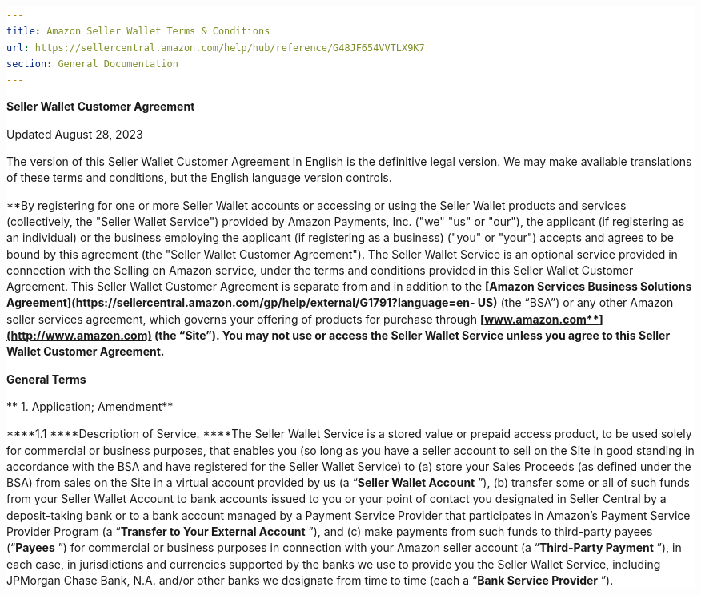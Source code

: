 ```yaml
---
title: Amazon Seller Wallet Terms & Conditions
url: https://sellercentral.amazon.com/help/hub/reference/G48JF654VVTLX9K7
section: General Documentation
---
```


**Seller Wallet Customer Agreement**

Updated August 28, 2023

The version of this Seller Wallet Customer Agreement in English is the
definitive legal version. We may make available translations of these terms
and conditions, but the English language version controls.

**By registering for one or more Seller Wallet accounts or accessing or using
the Seller Wallet products and services (collectively, the "Seller Wallet
Service") provided by Amazon Payments, Inc. ("we" "us" or "our"), the
applicant (if registering as an individual) or the business employing the
applicant (if registering as a business) ("you" or "your") accepts and agrees
to be bound by this agreement (the "Seller Wallet Customer Agreement"). The
Seller Wallet Service is an optional service provided in connection with the
Selling on Amazon service, under the terms and conditions provided in this
Seller Wallet Customer Agreement. This Seller Wallet Customer Agreement is
separate from and in addition to the  **[**Amazon Services Business Solutions
Agreement**](https://sellercentral.amazon.com/gp/help/external/G1791?language=en-
US)** (the “BSA”) or any other Amazon seller services agreement, which governs
your offering of products for purchase through
**[**www.amazon.com**](http://www.amazon.com)** (the “Site”). You may not use
or access the Seller Wallet Service unless you agree to this Seller Wallet
Customer Agreement.**

**General Terms**

**        1\. Application; Amendment**

****1.1       ****Description of Service.  ****The Seller Wallet Service is a
stored value or prepaid access product, to be used solely for commercial or
business purposes, that enables you (so long as you have a seller account to
sell on the Site in good standing in accordance with the BSA and have
registered for the Seller Wallet Service) to (a) store your Sales Proceeds (as
defined under the BSA) from sales on the Site in a virtual account provided by
us (a “**Seller Wallet Account** ”), (b) transfer some or all of such funds
from your Seller Wallet Account to bank accounts issued to you or your point
of contact you designated in Seller Central by a deposit-taking bank or to a
bank account managed by a Payment Service Provider that participates in
Amazon’s Payment Service Provider Program (a “**Transfer to Your External
Account** ”), and (c) make payments from such funds to third-party payees
(“**Payees** ”) for commercial or business purposes in connection with your
Amazon seller account (a “**Third-Party Payment** ”), in each case, in
jurisdictions and currencies supported by the banks we use to provide you the
Seller Wallet Service, including JPMorgan Chase Bank, N.A. and/or other banks
we designate from time to time (each a “**Bank Service Provider** ”).
